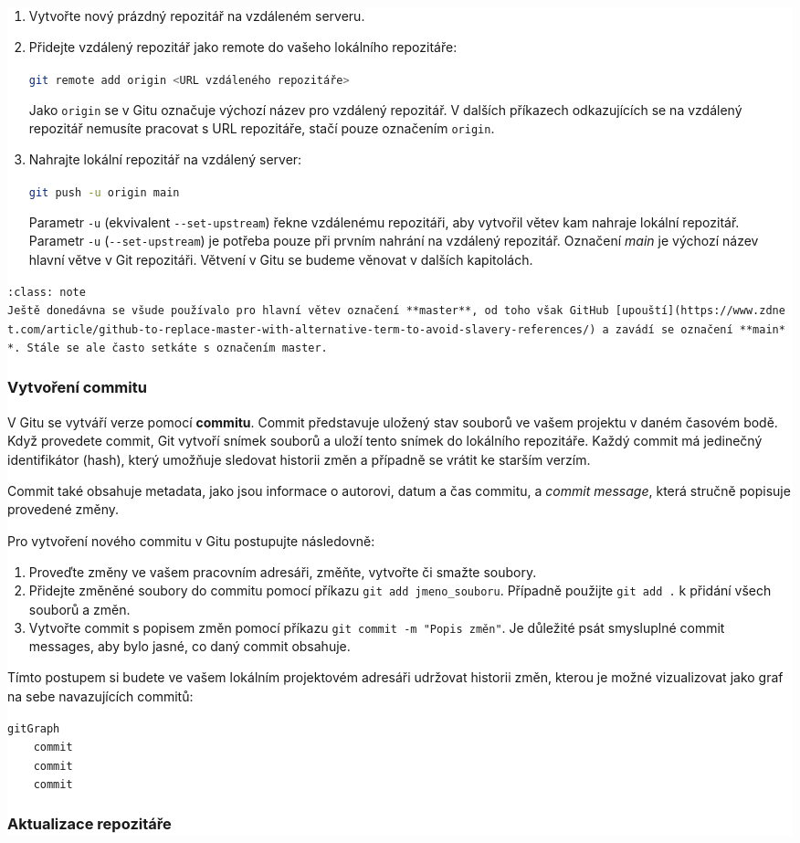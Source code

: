 1. Vytvořte nový prázdný repozitář na vzdáleném serveru.

2. Přidejte vzdálený repozitář jako remote do vašeho lokálního repozitáře:

   ```sh
   git remote add origin <URL vzdáleného repozitáře> 
   ```

   Jako `origin` se v Gitu označuje výchozí název pro vzdálený repozitář. V dalších příkazech odkazujících se na vzdálený repozitář nemusíte pracovat s URL repozitáře, stačí pouze označením `origin`.

3. Nahrajte lokální repozitář na vzdálený server:

    ```sh
    git push -u origin main
    ```

    Parametr `-u` (ekvivalent `--set-upstream`) řekne vzdálenému repozitáři, aby vytvořil větev kam nahraje lokální repozitář. Parametr `-u` (`--set-upstream`) je potřeba pouze při prvním nahrání na vzdálený repozitář. Označení *main* je výchozí název hlavní větve v Git repozitáři. Větvení v Gitu se budeme věnovat v dalších kapitolách.

```{admonition} master a main
:class: note
Ještě donedávna se všude používalo pro hlavní větev označení **master**, od toho však GitHub [upouští](https://www.zdnet.com/article/github-to-replace-master-with-alternative-term-to-avoid-slavery-references/) a zavádí se označení **main**. Stále se ale často setkáte s označením master.
```

### Vytvoření commitu

V Gitu se vytváří verze pomocí **commitu**. Commit představuje uložený stav souborů ve vašem projektu v daném časovém bodě. Když provedete commit, Git vytvoří snímek souborů a uloží tento snímek do lokálního repozitáře. Každý commit má jedinečný identifikátor (hash), který umožňuje sledovat historii změn a případně se vrátit ke starším verzím.

Commit také obsahuje metadata, jako jsou informace o autorovi, datum a čas commitu, a *commit message*, která stručně popisuje provedené změny.

Pro vytvoření nového commitu v Gitu postupujte následovně:

1. Proveďte změny ve vašem pracovním adresáři, změňte, vytvořte či smažte soubory.
2. Přidejte změněné soubory do commitu pomocí příkazu `git add jmeno_souboru`. Případně použijte `git add .` k přidání všech souborů a změn.
3. Vytvořte commit s popisem změn pomocí příkazu `git commit -m "Popis změn"`. Je důležité psát smysluplné commit messages, aby bylo jasné, co daný commit obsahuje.

Tímto postupem si budete ve vašem lokálním projektovém adresáři udržovat historii změn, kterou je možné vizualizovat jako graf na sebe navazujících commitů:

```{mermaid}
gitGraph
    commit
    commit
    commit
```


### Aktualizace repozitáře
